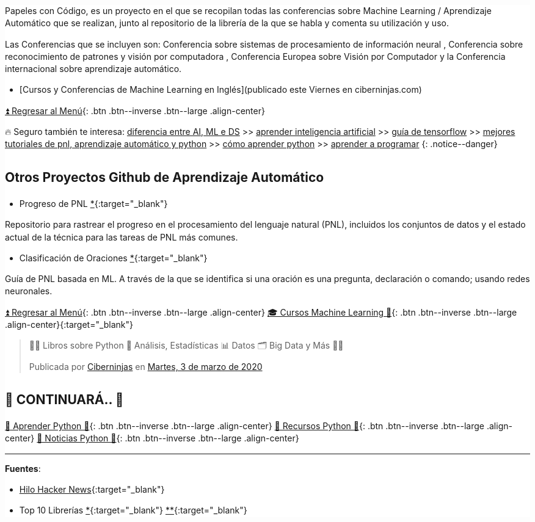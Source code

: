 Papeles con Código, es un proyecto en el que se recopilan todas las conferencias sobre Machine Learning / Aprendizaje Automático que se realizan, junto al repositorio de la librería de la que se habla y comenta su utilización y uso.

Las Conferencias que se incluyen son: Conferencia sobre sistemas de procesamiento de información neural , Conferencia sobre reconocimiento de patrones y visión por computadora , Conferencia Europea sobre Visión por Computador  y la Conferencia internacional sobre aprendizaje automático. 

* [Cursos y Conferencias de Machine Learning en Inglés](publicado este Viernes en ciberninjas.com)

[⏫ Regresar al Menú](/que-aprender-sobre-machine-learning-2020/#menu){: .btn .btn--inverse .btn--large .align-center}

🔥 Seguro también te interesa: [diferencia entre AI, ML e DS](/diferencias-entre-ai-ml-dl/) >> [aprender inteligencia artificial](/11-aprendizajes-principiantes-inteligencia-artificial/) >> [guía de tensorflow](/tensorflow-guia/) >> [mejores tutoriales de pnl, aprendizaje automático y python](/aprendizaje-automatico-cursos-ingles/) >> [cómo aprender python](/python/) >> [aprender a programar](/programar/)
{: .notice--danger}

## Otros Proyectos Github de Aprendizaje Automático

* Progreso de PNL [*](https://nlpprogress.com/){:target="_blank"}

Repositorio para rastrear el progreso en el procesamiento del lenguaje natural (PNL), incluidos los conjuntos de datos y el estado actual de la técnica para las tareas de PNL más comunes.

* Clasificación de Oraciones [*](https://github.com/lettergram/sentence-classification){:target="_blank"}

Guía de PNL basada en ML. A través de la que se identifica si una oración es una pregunta, declaración o comando; usando redes neuronales.


[⏫ Regresar al Menú](/que-aprender-sobre-machine-learning-2020/#menu){: .btn .btn--inverse .btn--large .align-center}
 [🎓 Cursos Machine Learning 🐍](https://ouo.io/QSlgGQ){: .btn .btn--inverse .btn--large .align-center}{:target="_blank"}

<div class="fb-post" data-href="https://www.facebook.com/ciberninjas/posts/1331125377074314" data-width="850" data-show-text="true"><blockquote cite="https://developers.facebook.com/ciberninjas/posts/1331125377074314" class="fb-xfbml-parse-ignore"><p>👩‍🔬 Libros sobre Python 🐍 Análisis, Estadísticas 📊 Datos 🗂 Big Data y Más 👨‍🔬</p>Publicada por <a href="https://www.facebook.com/ciberninjas/">Ciberninjas</a> en&nbsp;<a href="https://developers.facebook.com/ciberninjas/posts/1331125377074314">Martes, 3 de marzo de 2020</a></blockquote></div>


## 🐍 CONTINUARÁ.. 🐍

[🐍 Aprender Python 🐍](/python/#page-title){: .btn .btn--inverse .btn--large .align-center}
[🐍 Recursos Python 🐍](/python-recursos/#page-title){: .btn .btn--inverse .btn--large .align-center}
[🐍 Noticias Python 🐍](/python-directo/#page-title){: .btn .btn--inverse .btn--large .align-center}


_____

**Fuentes**:
* [Hilo Hacker News](https://news.ycombinator.com/item?id=21924298){:target="_blank"}

* Top 10 Librerías [*](https://www.kdnuggets.com/2016/01/top-10-deep-learning-github.html){:target="_blank"} [**](https://www.kdnuggets.com/2015/12/top-10-machine-learning-github.html/2){:target="_blank"}
